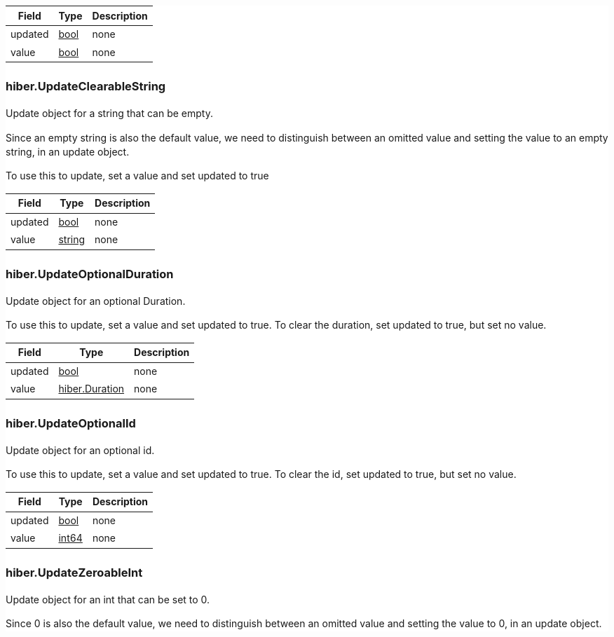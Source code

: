 | Field | Type | Description |
| ----- | ---- | ----------- |
| updated | [ bool](#bool) | none |
| value | [ bool](#bool) | none |

### hiber.UpdateClearableString

Update object for a string that can be empty.

Since an empty string is also the default value, we need to distinguish between an omitted value and
setting the value to an empty string, in an update object.

To use this to update, set a value and set updated to true

| Field | Type | Description |
| ----- | ---- | ----------- |
| updated | [ bool](#bool) | none |
| value | [ string](#string) | none |

### hiber.UpdateOptionalDuration

Update object for an optional Duration.

To use this to update, set a value and set updated to true.
To clear the duration, set updated to true, but set no value.

| Field | Type | Description |
| ----- | ---- | ----------- |
| updated | [ bool](#bool) | none |
| value | [ hiber.Duration](#hiberduration) | none |

### hiber.UpdateOptionalId

Update object for an optional id.

To use this to update, set a value and set updated to true. To clear the id, set updated to true, but set no value.

| Field | Type | Description |
| ----- | ---- | ----------- |
| updated | [ bool](#bool) | none |
| value | [ int64](#int64) | none |

### hiber.UpdateZeroableInt

Update object for an int that can be set to 0.

Since 0 is also the default value, we need to distinguish between an omitted value and setting the value to 0,
in an update object.
